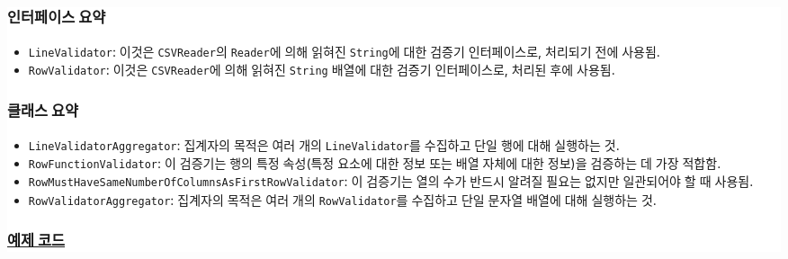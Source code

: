 ### 인터페이스 요약

- `LineValidator`: 이것은 `CSVReader`의 `Reader`에 의해 읽혀진 `String`에 대한 검증기 인터페이스로, 처리되기 전에 사용됨.
- `RowValidator`: 이것은 `CSVReader`에 의해 읽혀진 `String` 배열에 대한 검증기 인터페이스로, 처리된 후에 사용됨.

### 클래스 요약

- `LineValidatorAggregator`: 집계자의 목적은 여러 개의 `LineValidator`를 수집하고 단일 행에 대해 실행하는 것.
- `RowFunctionValidator`: 이 검증기는 행의 특정 속성(특정 요소에 대한 정보 또는 배열 자체에 대한 정보)을 검증하는 데 가장 적합함.
- `RowMustHaveSameNumberOfColumnsAsFirstRowValidator`: 이 검증기는 열의 수가 반드시 알려질 필요는 없지만 일관되어야 할 때 사용됨.
- `RowValidatorAggregator`: 집계자의 목적은 여러 개의 `RowValidator`를 수집하고 단일 문자열 배열에 대해 실행하는 것.

### [예제 코드](https://github.com/foreverfl/study-java-opencsv/blob/main/app/src/main/java/study/java/opencsv/validators/ValidatorsExample.java)
